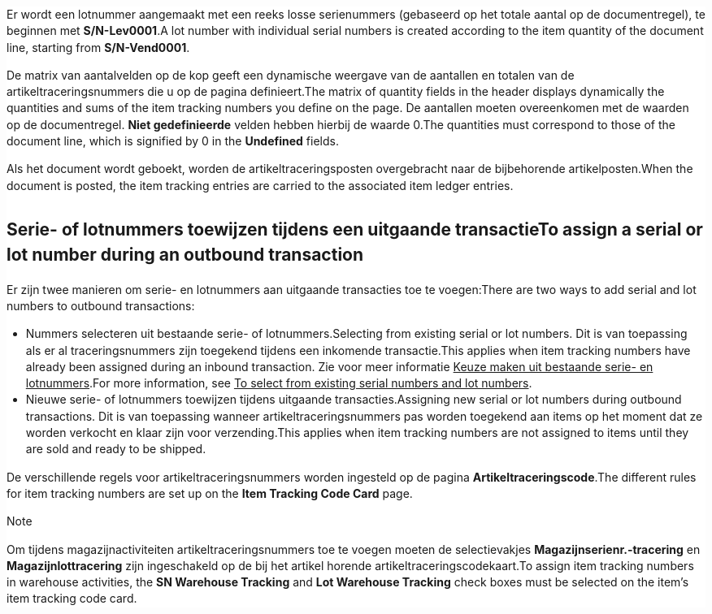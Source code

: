 <span data-ttu-id="a8d05-218">Er wordt een lotnummer aangemaakt met een reeks losse serienummers (gebaseerd op het totale aantal op de documentregel), te beginnen met **S/N-Lev0001**.</span><span class="sxs-lookup"><span data-stu-id="a8d05-218">A lot number with individual serial numbers is created according to the item quantity of the document line, starting from **S/N-Vend0001**.</span></span>  

<span data-ttu-id="a8d05-219">De matrix van aantalvelden op de kop geeft een dynamische weergave van de aantallen en totalen van de artikeltraceringsnummers die u op de pagina definieert.</span><span class="sxs-lookup"><span data-stu-id="a8d05-219">The matrix of quantity fields in the header displays dynamically the quantities and sums of the item tracking numbers you define on the page.</span></span> <span data-ttu-id="a8d05-220">De aantallen moeten overeenkomen met de waarden op de documentregel. **Niet gedefinieerde** velden hebben hierbij de waarde 0.</span><span class="sxs-lookup"><span data-stu-id="a8d05-220">The quantities must correspond to those of the document line, which is signified by 0 in the **Undefined** fields.</span></span>  

<span data-ttu-id="a8d05-221">Als het document wordt geboekt, worden de artikeltraceringsposten overgebracht naar de bijbehorende artikelposten.</span><span class="sxs-lookup"><span data-stu-id="a8d05-221">When the document is posted, the item tracking entries are carried to the associated item ledger entries.</span></span>

## <a name="to-assign-a-serial-or-lot-number-during-an-outbound-transaction"></a><span data-ttu-id="a8d05-222">Serie- of lotnummers toewijzen tijdens een uitgaande transactie</span><span class="sxs-lookup"><span data-stu-id="a8d05-222">To assign a serial or lot number during an outbound transaction</span></span>  
<span data-ttu-id="a8d05-223">Er zijn twee manieren om serie- en lotnummers aan uitgaande transacties toe te voegen:</span><span class="sxs-lookup"><span data-stu-id="a8d05-223">There are two ways to add serial and lot numbers to outbound transactions:</span></span>  

-   <span data-ttu-id="a8d05-224">Nummers selecteren uit bestaande serie- of lotnummers.</span><span class="sxs-lookup"><span data-stu-id="a8d05-224">Selecting from existing serial or lot numbers.</span></span> <span data-ttu-id="a8d05-225">Dit is van toepassing als er al traceringsnummers zijn toegekend tijdens een inkomende transactie.</span><span class="sxs-lookup"><span data-stu-id="a8d05-225">This applies when item tracking numbers have already been assigned during an inbound transaction.</span></span> <span data-ttu-id="a8d05-226">Zie voor meer informatie [Keuze maken uit bestaande serie- en lotnummers](inventory-how-work-item-tracking.md#to-select-from-existing-serial-or-lot-numbers).</span><span class="sxs-lookup"><span data-stu-id="a8d05-226">For more information, see [To select from existing serial numbers and lot numbers](inventory-how-work-item-tracking.md#to-select-from-existing-serial-or-lot-numbers).</span></span>
-   <span data-ttu-id="a8d05-227">Nieuwe serie- of lotnummers toewijzen tijdens uitgaande transacties.</span><span class="sxs-lookup"><span data-stu-id="a8d05-227">Assigning new serial or lot numbers during outbound transactions.</span></span> <span data-ttu-id="a8d05-228">Dit is van toepassing wanneer artikeltraceringsnummers pas worden toegekend aan items op het moment dat ze worden verkocht en klaar zijn voor verzending.</span><span class="sxs-lookup"><span data-stu-id="a8d05-228">This applies when item tracking numbers are not assigned to items until they are sold and ready to be shipped.</span></span>  

<span data-ttu-id="a8d05-229">De verschillende regels voor artikeltraceringsnummers worden ingesteld op de pagina **Artikeltraceringscode**.</span><span class="sxs-lookup"><span data-stu-id="a8d05-229">The different rules for item tracking numbers are set up on the **Item Tracking Code Card** page.</span></span>  

> [!NOTE]  
>  <span data-ttu-id="a8d05-230">Om tijdens magazijnactiviteiten artikeltraceringsnummers toe te voegen moeten de selectievakjes **Magazijnserienr.-tracering** en **Magazijnlottracering** zijn ingeschakeld op de bij het artikel horende artikeltraceringscodekaart.</span><span class="sxs-lookup"><span data-stu-id="a8d05-230">To assign item tracking numbers in warehouse activities, the **SN Warehouse Tracking** and **Lot Warehouse Tracking** check boxes must be selected on the item’s item tracking code card.</span></span>    
